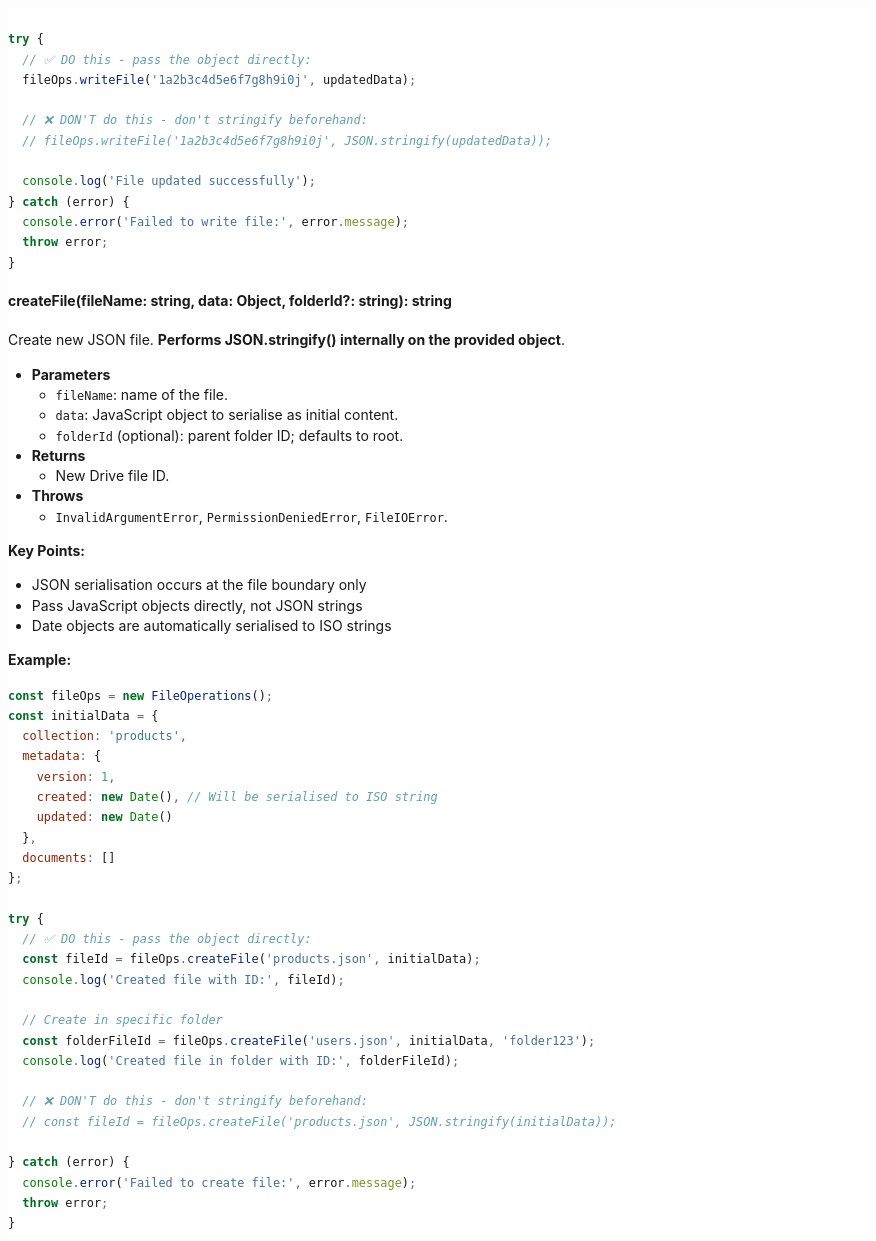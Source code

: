 ```javascript

try {
  // ✅ DO this - pass the object directly:
  fileOps.writeFile('1a2b3c4d5e6f7g8h9i0j', updatedData);
  
  // ❌ DON'T do this - don't stringify beforehand:
  // fileOps.writeFile('1a2b3c4d5e6f7g8h9i0j', JSON.stringify(updatedData));
  
  console.log('File updated successfully');
} catch (error) {
  console.error('Failed to write file:', error.message);
  throw error;
}
```

#### createFile(fileName: string, data: Object, folderId?: string): string

Create new JSON file. **Performs JSON.stringify() internally on the provided object**.

- **Parameters**  
  - `fileName`: name of the file.  
  - `data`: JavaScript object to serialise as initial content.  
  - `folderId` (optional): parent folder ID; defaults to root.  
- **Returns**  
  - New Drive file ID.  
- **Throws**  
  - `InvalidArgumentError`, `PermissionDeniedError`, `FileIOError`.

**Key Points:**
- JSON serialisation occurs at the file boundary only  
- Pass JavaScript objects directly, not JSON strings
- Date objects are automatically serialised to ISO strings

**Example:**

```javascript
const fileOps = new FileOperations();
const initialData = {
  collection: 'products',
  metadata: {
    version: 1,
    created: new Date(), // Will be serialised to ISO string
    updated: new Date()
  },
  documents: []
};

try {
  // ✅ DO this - pass the object directly:
  const fileId = fileOps.createFile('products.json', initialData);
  console.log('Created file with ID:', fileId);

  // Create in specific folder
  const folderFileId = fileOps.createFile('users.json', initialData, 'folder123');
  console.log('Created file in folder with ID:', folderFileId);
  
  // ❌ DON'T do this - don't stringify beforehand:
  // const fileId = fileOps.createFile('products.json', JSON.stringify(initialData));
  
} catch (error) {
  console.error('Failed to create file:', error.message);
  throw error;
}
```
